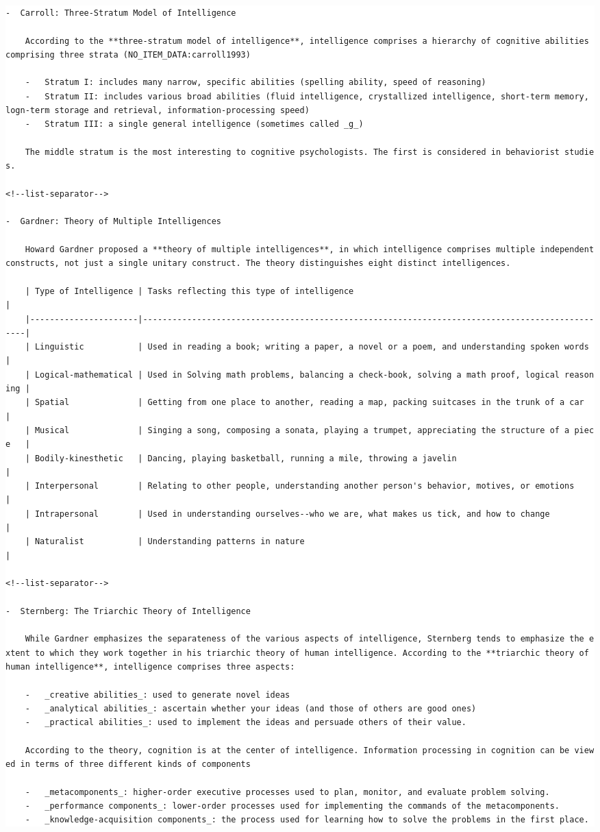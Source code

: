     -  Carroll: Three-Stratum Model of Intelligence

        According to the **three-stratum model of intelligence**, intelligence comprises a hierarchy of cognitive abilities comprising three strata (NO_ITEM_DATA:carroll1993)

        -   Stratum I: includes many narrow, specific abilities (spelling ability, speed of reasoning)
        -   Stratum II: includes various broad abilities (fluid intelligence, crystallized intelligence, short-term memory, logn-term storage and retrieval, information-processing speed)
        -   Stratum III: a single general intelligence (sometimes called _g_)

        The middle stratum is the most interesting to cognitive psychologists. The first is considered in behaviorist studies.

    <!--list-separator-->

    -  Gardner: Theory of Multiple Intelligences

        Howard Gardner proposed a **theory of multiple intelligences**, in which intelligence comprises multiple independent constructs, not just a single unitary construct. The theory distinguishes eight distinct intelligences.

        | Type of Intelligence | Tasks reflecting this type of intelligence                                                     |
        |----------------------|------------------------------------------------------------------------------------------------|
        | Linguistic           | Used in reading a book; writing a paper, a novel or a poem, and understanding spoken words     |
        | Logical-mathematical | Used in Solving math problems, balancing a check-book, solving a math proof, logical reasoning |
        | Spatial              | Getting from one place to another, reading a map, packing suitcases in the trunk of a car      |
        | Musical              | Singing a song, composing a sonata, playing a trumpet, appreciating the structure of a piece   |
        | Bodily-kinesthetic   | Dancing, playing basketball, running a mile, throwing a javelin                                |
        | Interpersonal        | Relating to other people, understanding another person's behavior, motives, or emotions        |
        | Intrapersonal        | Used in understanding ourselves--who we are, what makes us tick, and how to change             |
        | Naturalist           | Understanding patterns in nature                                                               |

    <!--list-separator-->

    -  Sternberg: The Triarchic Theory of Intelligence

        While Gardner emphasizes the separateness of the various aspects of intelligence, Sternberg tends to emphasize the extent to which they work together in his triarchic theory of human intelligence. According to the **triarchic theory of human intelligence**, intelligence comprises three aspects:

        -   _creative abilities_: used to generate novel ideas
        -   _analytical abilities_: ascertain whether your ideas (and those of others are good ones)
        -   _practical abilities_: used to implement the ideas and persuade others of their value.

        According to the theory, cognition is at the center of intelligence. Information processing in cognition can be viewed in terms of three different kinds of components

        -   _metacomponents_: higher-order executive processes used to plan, monitor, and evaluate problem solving.
        -   _performance components_: lower-order processes used for implementing the commands of the metacomponents.
        -   _knowledge-acquisition components_: the process used for learning how to solve the problems in the first place.
